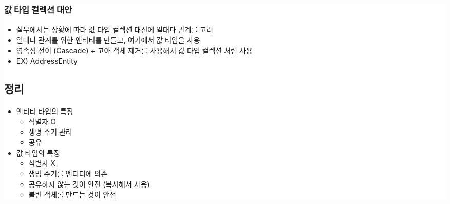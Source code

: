 ### 값 타입 컬렉션 대안
- 실무에서는 상황에 따라 값 타입 컬렉션 대신에 일대다 관계를 고려
- 일대다 관계를 위한 엔티티를 만들고, 여기에서 값 타입을 사용
- 영속성 전이 (Cascade) + 고아 객체 제거를 사용해서 값 타입 컬렉션 처럼 사용
- EX) AddressEntity

## 정리
- 엔티티 타입의 특징
    - 식별자 O
    - 생명 주기 관리
    - 공유
- 값 타입의 특징
    - 식별자 X
    - 생명 주기를 엔티티에 의존
    - 공유하지 않는 것이 안전 (복사해서 사용)
    - 불변 객체롤 만드는 것이 안전